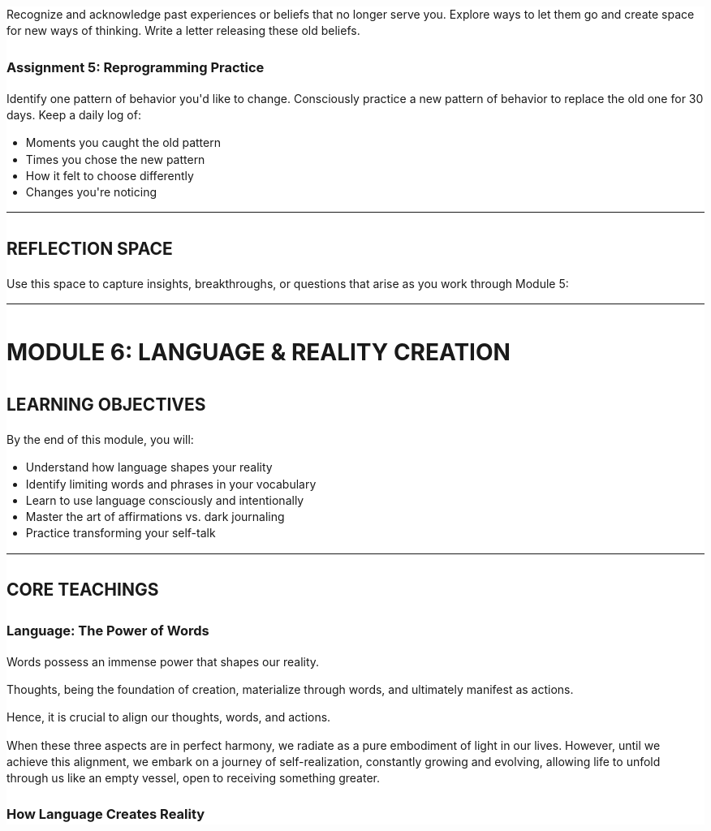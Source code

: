 Recognize and acknowledge past experiences or beliefs that no longer serve you. Explore ways to let them go and create space for new ways of thinking. Write a letter releasing these old beliefs.

### Assignment 5: Reprogramming Practice

Identify one pattern of behavior you'd like to change. Consciously practice a new pattern of behavior to replace the old one for 30 days. Keep a daily log of:
- Moments you caught the old pattern
- Times you chose the new pattern
- How it felt to choose differently
- Changes you're noticing

---

## REFLECTION SPACE

Use this space to capture insights, breakthroughs, or questions that arise as you work through Module 5:

---

# MODULE 6: LANGUAGE & REALITY CREATION

## LEARNING OBJECTIVES

By the end of this module, you will:
- Understand how language shapes your reality
- Identify limiting words and phrases in your vocabulary
- Learn to use language consciously and intentionally
- Master the art of affirmations vs. dark journaling
- Practice transforming your self-talk

---

## CORE TEACHINGS

### Language: The Power of Words

Words possess an immense power that shapes our reality.

Thoughts, being the foundation of creation, materialize through words, and ultimately manifest as actions.

Hence, it is crucial to align our thoughts, words, and actions.

When these three aspects are in perfect harmony, we radiate as a pure embodiment of light in our lives. However, until we achieve this alignment, we embark on a journey of self-realization, constantly growing and evolving, allowing life to unfold through us like an empty vessel, open to receiving something greater.

### How Language Creates Reality
